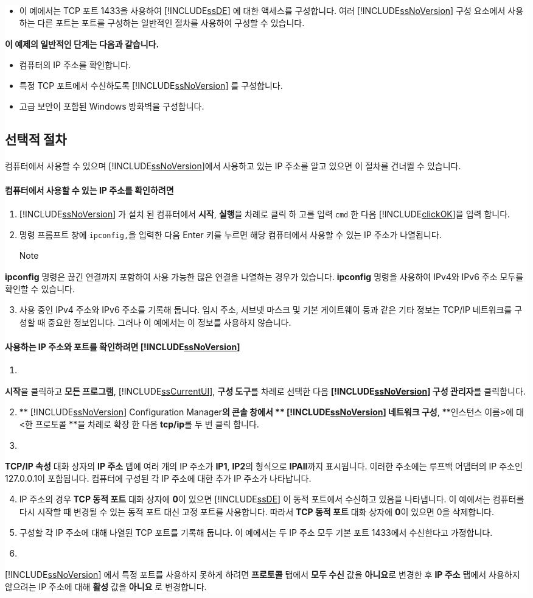 -   이 예에서는 TCP 포트 1433을 사용하여 [!INCLUDE[ssDE](../../includes/ssde-md.md)] 에 대한 액세스를 구성합니다. 여러 [!INCLUDE[ssNoVersion](../../includes/ssnoversion-md.md)] 구성 요소에서 사용하는 다른 포트는 포트를 구성하는 일반적인 절차를 사용하여 구성할 수 있습니다.  
  
 **이 예제의 일반적인 단계는 다음과 같습니다.**  
  
-   컴퓨터의 IP 주소를 확인합니다.  
  
-   특정 TCP 포트에서 수신하도록 [!INCLUDE[ssNoVersion](../../includes/ssnoversion-md.md)] 를 구성합니다.  
  
-   고급 보안이 포함된 Windows 방화벽을 구성합니다.  
  
## <a name="optional-procedures"></a>선택적 절차  
 컴퓨터에서 사용할 수 있으며 [!INCLUDE[ssNoVersion](../../includes/ssnoversion-md.md)]에서 사용하고 있는 IP 주소를 알고 있으면 이 절차를 건너뛸 수 있습니다.  
  
#### <a name="to-determine-the-ip-addresses-available-on-the-computer"></a>컴퓨터에서 사용할 수 있는 IP 주소를 확인하려면  
  
1.  [!INCLUDE[ssNoVersion](../../includes/ssnoversion-md.md)] 가 설치 된 컴퓨터에서 **시작**, **실행**을 차례로 클릭 하 고를 입력 `cmd` 한 다음 [!INCLUDE[clickOK](../../includes/clickok-md.md)]을 입력 합니다.  
  
2.  명령 프롬프트 창에 `ipconfig,`을 입력한 다음 Enter 키를 누르면 해당 컴퓨터에서 사용할 수 있는 IP 주소가 나열됩니다.  
  
    > [!NOTE]  
    >  
  **ipconfig** 명령은 끊긴 연결까지 포함하여 사용 가능한 많은 연결을 나열하는 경우가 있습니다. 
  **ipconfig** 명령을 사용하여 IPv4와 IPv6 주소 모두를 확인할 수 있습니다.  
  
3.  사용 중인 IPv4 주소와 IPv6 주소를 기록해 둡니다. 임시 주소, 서브넷 마스크 및 기본 게이트웨이 등과 같은 기타 정보는 TCP/IP 네트워크를 구성할 때 중요한 정보입니다. 그러나 이 예에서는 이 정보를 사용하지 않습니다.  
  
#### <a name="to-determine-the-ip-addresses-and-ports-used-by-includessnoversionincludesssnoversion-mdmd"></a>사용하는 IP 주소와 포트를 확인하려면 [!INCLUDE[ssNoVersion](../../includes/ssnoversion-md.md)]  
  
1.  
  **시작**을 클릭하고 **모든 프로그램**, [!INCLUDE[ssCurrentUI](../../includes/sscurrentui-md.md)], **구성 도구**를 차례로 선택한 다음 **[!INCLUDE[ssNoVersion](../../includes/ssnoversion-md.md)] 구성 관리자**를 클릭합니다.  
  
2.  ** [!INCLUDE[ssNoVersion](../../includes/ssnoversion-md.md)] Configuration Manager**의 콘솔 창에서 ** [!INCLUDE[ssNoVersion](../../includes/ssnoversion-md.md)] 네트워크 구성**, **인스턴스 이름>에 대 \<한 프로토콜 **을 차례로 확장 한 다음 **tcp/ip**를 두 번 클릭 합니다.  
  
3.  
  **TCP/IP 속성** 대화 상자의 **IP 주소** 탭에 여러 개의 IP 주소가 **IP1**, **IP2**의 형식으로 **IPAll**까지 표시됩니다. 이러한 주소에는 루프백 어댑터의 IP 주소인 127.0.0.1이 포함됩니다. 컴퓨터에 구성된 각 IP 주소에 대한 추가 IP 주소가 나타납니다.  
  
4.  IP 주소의 경우 **TCP 동적 포트** 대화 상자에 **0**이 있으면 [!INCLUDE[ssDE](../../includes/ssde-md.md)] 이 동적 포트에서 수신하고 있음을 나타냅니다. 이 예에서는 컴퓨터를 다시 시작할 때 변경될 수 있는 동적 포트 대신 고정 포트를 사용합니다. 따라서 **TCP 동적 포트** 대화 상자에 **0**이 있으면 0을 삭제합니다.  
  
5.  구성할 각 IP 주소에 대해 나열된 TCP 포트를 기록해 둡니다. 이 예에서는 두 IP 주소 모두 기본 포트 1433에서 수신한다고 가정합니다.  
  
6.  
  [!INCLUDE[ssNoVersion](../../includes/ssnoversion-md.md)] 에서 특정 포트를 사용하지 못하게 하려면 **프로토콜** 탭에서 **모두 수신** 값을 **아니요**로 변경한 후 **IP 주소** 탭에서 사용하지 않으려는 IP 주소에 대해 **활성** 값을 **아니요** 로 변경합니다.  
  